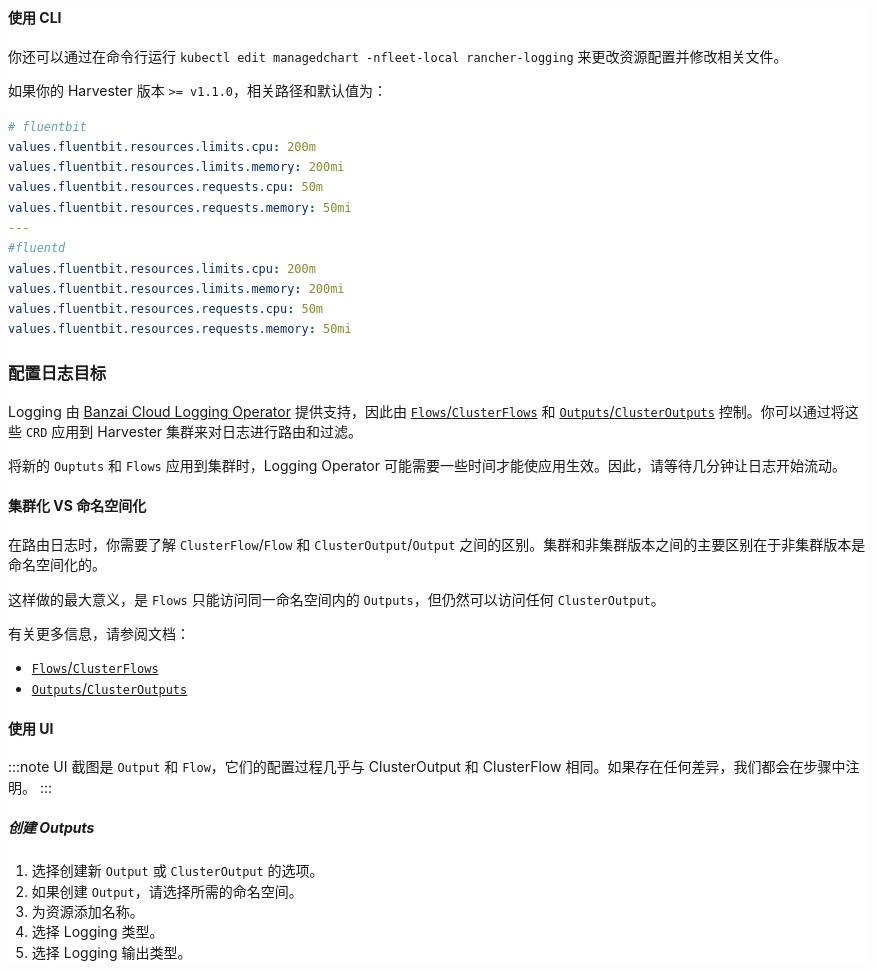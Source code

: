 #### 使用 CLI

你还可以通过在命令行运行 `kubectl edit managedchart -nfleet-local rancher-logging` 来更改资源配置并修改相关文件。

如果你的 Harvester 版本 `>= v1.1.0`，相关路径和默认值为：

```yaml
# fluentbit
values.fluentbit.resources.limits.cpu: 200m
values.fluentbit.resources.limits.memory: 200mi
values.fluentbit.resources.requests.cpu: 50m
values.fluentbit.resources.requests.memory: 50mi
---
#fluentd
values.fluentbit.resources.limits.cpu: 200m
values.fluentbit.resources.limits.memory: 200mi
values.fluentbit.resources.requests.cpu: 50m
values.fluentbit.resources.requests.memory: 50mi
```

### 配置日志目标

Logging 由 [Banzai Cloud Logging Operator](https://banzaicloud.com/docs/one-eye/logging-operator/) 提供支持，因此由 [`Flows`/`ClusterFlows`](https://banzaicloud.com/docs/one-eye/logging-operator/configuration/flow/) 和 [`Outputs`/`ClusterOutputs`](https://banzaicloud.com/docs/one-eye/logging-operator/configuration/output/) 控制。你可以通过将这些 `CRD` 应用到 Harvester 集群来对日志进行路由和过滤。

将新的 `Ouptuts` 和 `Flows` 应用到集群时，Logging Operator 可能需要一些时间才能使应用生效。因此，请等待几分钟让日志开始流动。

#### 集群化 VS 命名空间化

在路由日志时，你需要了解 `ClusterFlow`/`Flow` 和 `ClusterOutput`/`Output` 之间的区别。集群和非集群版本之间的主要区别在于非集群版本是命名空间化的。

这样做的最大意义，是 `Flows` 只能访问同一命名空间内的 `Outputs`，但仍然可以访问任何 `ClusterOutput`。

有关更多信息，请参阅文档：

- [`Flows`/`ClusterFlows`](https://banzaicloud.com/docs/one-eye/logging-operator/configuration/flow/)
- [`Outputs`/`ClusterOutputs`](https://banzaicloud.com/docs/one-eye/logging-operator/configuration/output/)

#### 使用 UI

:::note
UI 截图是 `Output` 和 `Flow`，它们的配置过程几乎与 ClusterOutput 和 ClusterFlow 相同。如果存在任何差异，我们都会在步骤中注明。
:::

##### 创建 Outputs

1. 选择创建新 `Output` 或 `ClusterOutput` 的选项。
2. 如果创建 `Output`，请选择所需的命名空间。
3. 为资源添加名称。
4. 选择 Logging 类型。
5. 选择 Logging 输出类型。
